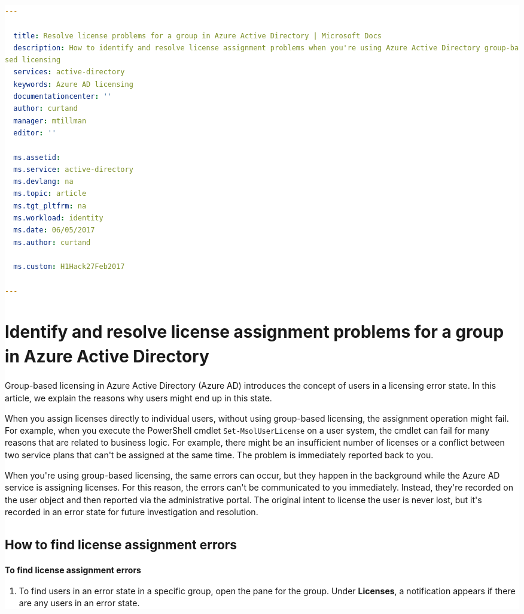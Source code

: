```yaml
---

  title: Resolve license problems for a group in Azure Active Directory | Microsoft Docs
  description: How to identify and resolve license assignment problems when you're using Azure Active Directory group-based licensing
  services: active-directory
  keywords: Azure AD licensing
  documentationcenter: ''
  author: curtand
  manager: mtillman
  editor: ''

  ms.assetid:
  ms.service: active-directory
  ms.devlang: na
  ms.topic: article
  ms.tgt_pltfrm: na
  ms.workload: identity
  ms.date: 06/05/2017
  ms.author: curtand

  ms.custom: H1Hack27Feb2017

---
```


# Identify and resolve license assignment problems for a group in Azure Active Directory

Group-based licensing in Azure Active Directory (Azure AD) introduces the concept of users in a licensing error state. In this article, we explain the reasons why users might end up in this state.

When you assign licenses directly to individual users, without using group-based licensing, the assignment operation might fail. For example, when you execute the PowerShell cmdlet `Set-MsolUserLicense` on a user system, the cmdlet can fail for many reasons that are related to business logic. For example, there might be an insufficient number of licenses or a conflict between two service plans that can't be assigned at the same time. The problem is immediately reported back to you.

When you're using group-based licensing, the same errors can occur, but they happen in the background while the Azure AD service is assigning licenses. For this reason, the errors can't be communicated to you immediately. Instead, they're recorded on the user object and then reported via the administrative portal. The original intent to license the user is never lost, but it's recorded in an error state for future investigation and resolution.

## How to find license assignment errors
**To find license assignment errors**

1. To find users in an error state in a specific group, open the pane for the group. Under **Licenses**, a notification appears if there are any users in an error state.
